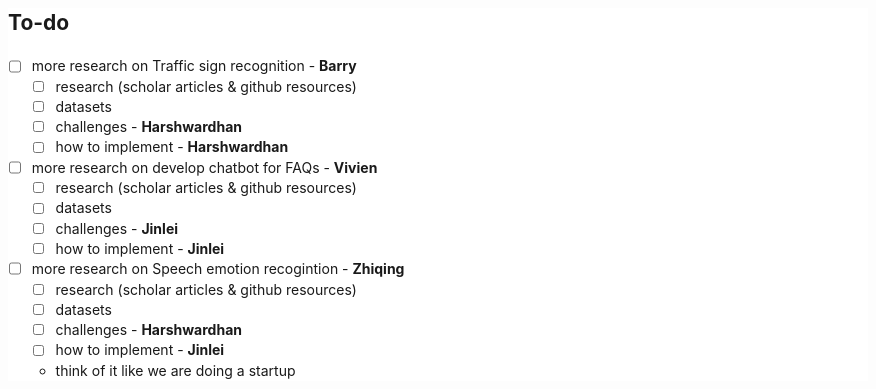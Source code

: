 
## To-do
- [ ] more research on Traffic sign recognition - **Barry**
    - [ ] research (scholar articles & github resources)
    - [ ] datasets
    - [ ] challenges - **Harshwardhan**
    - [ ] how to implement - **Harshwardhan**
- [ ] more research on develop chatbot for FAQs - **Vivien**
    - [ ] research (scholar articles & github resources)
    - [ ] datasets
    - [ ] challenges - **Jinlei**
    - [ ] how to implement - **Jinlei**
- [ ] more research on Speech emotion recogintion - **Zhiqing**
    - [ ] research (scholar articles & github resources)
    - [ ] datasets
    - [ ] challenges - **Harshwardhan**
    - [ ] how to implement - **Jinlei**
    - think of it like we are doing a startup
